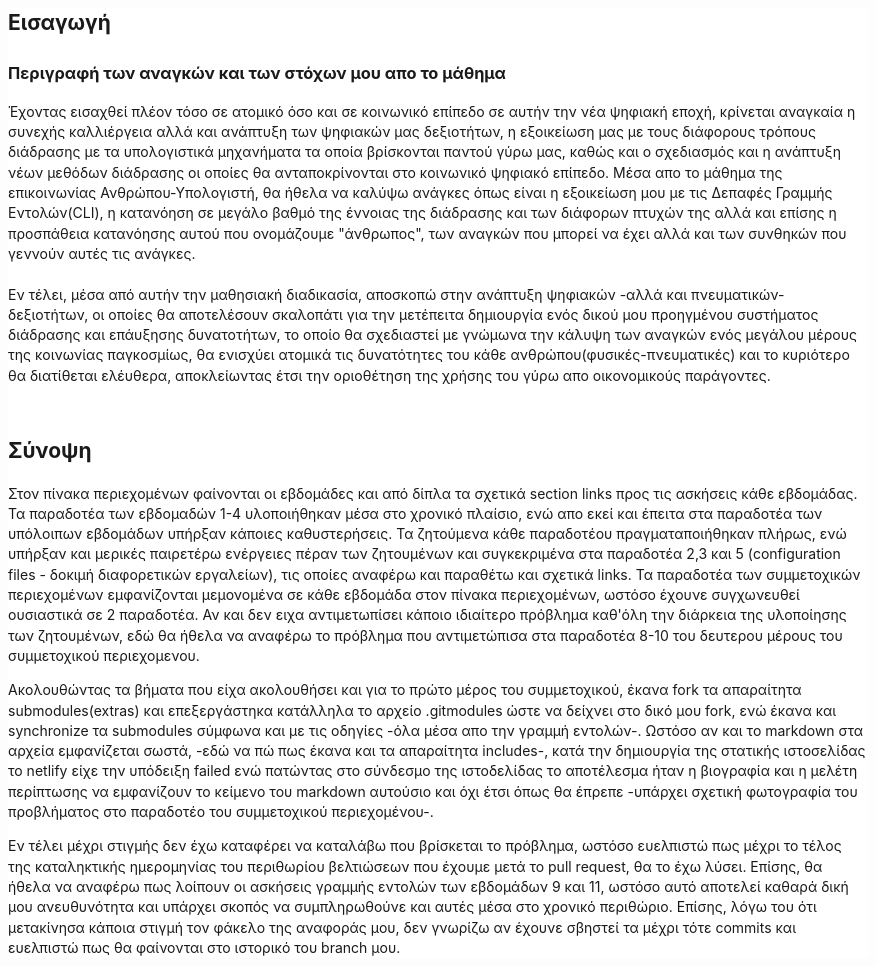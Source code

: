## Εισαγωγή
### Περιγραφή των αναγκών και των στόχων μου απο το μάθημα
Έχοντας εισαχθεί πλέον τόσο σε ατομικό όσο και σε κοινωνικό επίπεδο σε αυτήν την νέα ψηφιακή εποχή, κρίνεται αναγκαία η συνεχής καλλιέργεια αλλά και ανάπτυξη των ψηφιακών μας δεξιοτήτων, η εξοικείωση μας με τους διάφορους τρόπους διάδρασης με τα υπολογιστικά μηχανήματα τα οποία βρίσκονται παντού γύρω μας, καθώς και ο σχεδιασμός και η ανάπτυξη νέων μεθόδων διάδρασης οι οποίες θα ανταποκρίνονται στο κοινωνικό ψηφιακό επίπεδο. Μέσα απο το μάθημα της επικοινωνίας Ανθρώπου-Υπολογιστή, θα ήθελα να καλύψω ανάγκες όπως είναι η εξοικείωση μου με τις Δεπαφές Γραμμής Εντολών(CLI), η κατανόηση σε μεγάλο βαθμό της έννοιας της διάδρασης και των διάφορων πτυχών της αλλά και επίσης η προσπάθεια κατανόησης αυτού που ονομάζουμε "άνθρωπος", των αναγκών που μπορεί να έχει αλλά και των συνθηκών που γεννούν αυτές τις ανάγκες. <br />
<br />
Εν τέλει, μέσα από αυτήν την μαθησιακή διαδικασία, αποσκοπώ στην ανάπτυξη ψηφιακών -αλλά και πνευματικών- δεξιοτήτων, οι οποίες θα αποτελέσουν σκαλοπάτι για την μετέπειτα δημιουργία ενός δικού μου προηγμένου συστήματος διάδρασης και επάυξησης δυνατοτήτων, το οποίο θα σχεδιαστεί με γνώμωνα την κάλυψη των αναγκών ενός μεγάλου μέρους της κοινωνίας παγκοσμίως, θα ενισχύει ατομικά τις δυνατότητες του κάθε ανθρώπου(φυσικές-πνευματικές) και το κυριότερο θα διατίθεται ελέυθερα, αποκλείωντας έτσι την οριοθέτηση της χρήσης του γύρω απο οικονομικούς παράγοντες.
<br />
<br />

## Σύνοψη
Στον πίνακα περιεχομένων φαίνονται οι εβδομάδες και από δίπλα τα σχετικά section links προς τις ασκήσεις κάθε εβδομάδας. Τα παραδοτέα των εβδομαδών 1-4 υλοποιήθηκαν μέσα στο χρονικό πλαίσιο, ενώ απο εκεί και έπειτα στα παραδοτέα των υπόλοιπων εβδομάδων υπήρξαν κάποιες καθυστερήσεις. Τα ζητούμενα κάθε παραδοτέου πραγματαποιήθηκαν πλήρως, ενώ υπήρξαν και μερικές παιρετέρω ενέργειες πέραν των ζητουμένων και συγκεκριμένα στα παραδοτέα 2,3 και 5 (configuration files - δοκιμή διαφορετικών εργαλείων), τις οποίες αναφέρω και παραθέτω και σχετικά links. Τα παραδοτέα των συμμετοχικών περιεχομένων εμφανίζονται μεμονομένα σε κάθε εβδομάδα στον πίνακα περιεχομένων, ωστόσο έχουνε συγχωνευθεί ουσιαστικά σε 2 παραδοτέα. Αν και δεν ειχα αντιμετωπίσει κάποιο ιδιαίτερο πρόβλημα καθ'όλη την διάρκεια της υλοποίησης των ζητουμένων, εδώ θα ήθελα να αναφέρω το πρόβλημα που αντιμετώπισα στα παραδοτέα 8-10 του δευτερου μέρους του συμμετοχικού περιεχομενου. 

Ακολουθώντας τα βήματα που είχα ακολουθήσει και για το πρώτο μέρος του συμμετοχικού, έκανα fork τα απαραίτητα submodules(extras) και επεξεργάστηκα κατάλληλα το αρχείο .gitmodules ώστε να δείχνει στο δικό μου fork, ενώ έκανα και synchronize τα submodules σύμφωνα και με τις οδηγίες -όλα μέσα απο την γραμμή εντολών-. Ωστόσο αν και το markdown στα αρχεία εμφανίζεται σωστά, -εδώ να πώ πως έκανα και τα απαραίτητα includes-, κατά την δημιουργία της στατικής ιστοσελίδας το netlify είχε την υπόδειξη failed ενώ πατώντας στο σύνδεσμο της ιστοδελίδας το αποτέλεσμα ήταν η βιογραφία και η μελέτη περίπτωσης να εμφανίζουν το κείμενο του markdown αυτούσιο και όχι έτσι όπως θα έπρεπε -υπάρχει σχετική φωτογραφία του προβλήματος στο παραδοτέο του συμμετοχικού περιεχομένου-.

Εν τέλει μέχρι στιγμής δεν έχω καταφέρει να καταλάβω που βρίσκεται το πρόβλημα, ωστόσο ευελπιστώ πως μέχρι το τέλος της καταληκτικής ημερομηνίας του περιθωρίου βελτιώσεων που έχουμε μετά το pull request, θα το έχω λύσει. Επίσης, θα ήθελα να αναφέρω πως λοίπουν οι ασκήσεις γραμμής εντολών των εβδομάδων 9 και 11, ωστόσο αυτό αποτελεί καθαρά δική μου ανευθυνότητα και υπάρχει σκοπός να συμπληρωθούνε και αυτές μέσα στο χρονικό περιθώριο. Επίσης, λόγω του ότι μετακίνησα κάποια στιγμή τον φάκελο της αναφοράς μου, δεν γνωρίζω αν έχουνε σβηστεί τα μέχρι τότε commits και ευελπιστώ πως θα φαίνονται στο ιστορικό του branch μου.  
